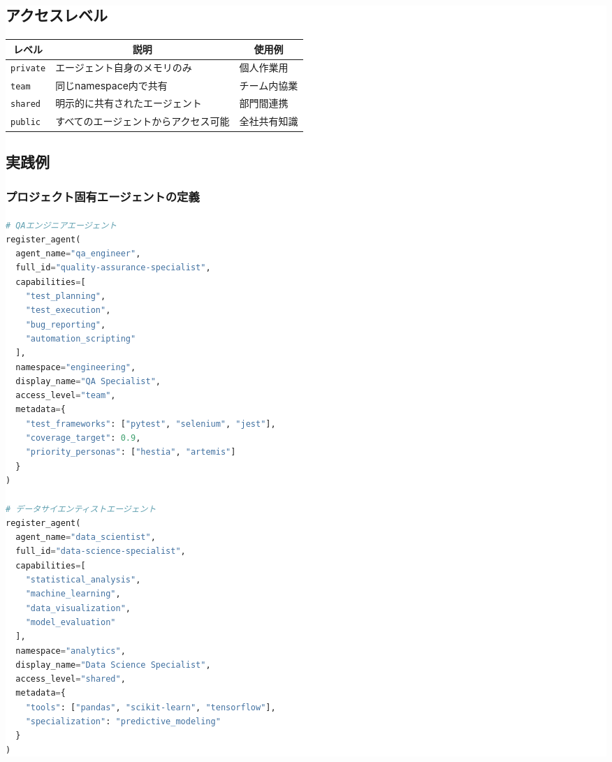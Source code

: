 ## アクセスレベル

| レベル | 説明 | 使用例 |
|-------|------|--------|
| `private` | エージェント自身のメモリのみ | 個人作業用 |
| `team` | 同じnamespace内で共有 | チーム内協業 |
| `shared` | 明示的に共有されたエージェント | 部門間連携 |
| `public` | すべてのエージェントからアクセス可能 | 全社共有知識 |

## 実践例

### プロジェクト固有エージェントの定義

```python
# QAエンジニアエージェント
register_agent(
  agent_name="qa_engineer",
  full_id="quality-assurance-specialist",
  capabilities=[
    "test_planning",
    "test_execution",
    "bug_reporting",
    "automation_scripting"
  ],
  namespace="engineering",
  display_name="QA Specialist",
  access_level="team",
  metadata={
    "test_frameworks": ["pytest", "selenium", "jest"],
    "coverage_target": 0.9,
    "priority_personas": ["hestia", "artemis"]
  }
)

# データサイエンティストエージェント
register_agent(
  agent_name="data_scientist",
  full_id="data-science-specialist",
  capabilities=[
    "statistical_analysis",
    "machine_learning",
    "data_visualization",
    "model_evaluation"
  ],
  namespace="analytics",
  display_name="Data Science Specialist",
  access_level="shared",
  metadata={
    "tools": ["pandas", "scikit-learn", "tensorflow"],
    "specialization": "predictive_modeling"
  }
)
```
